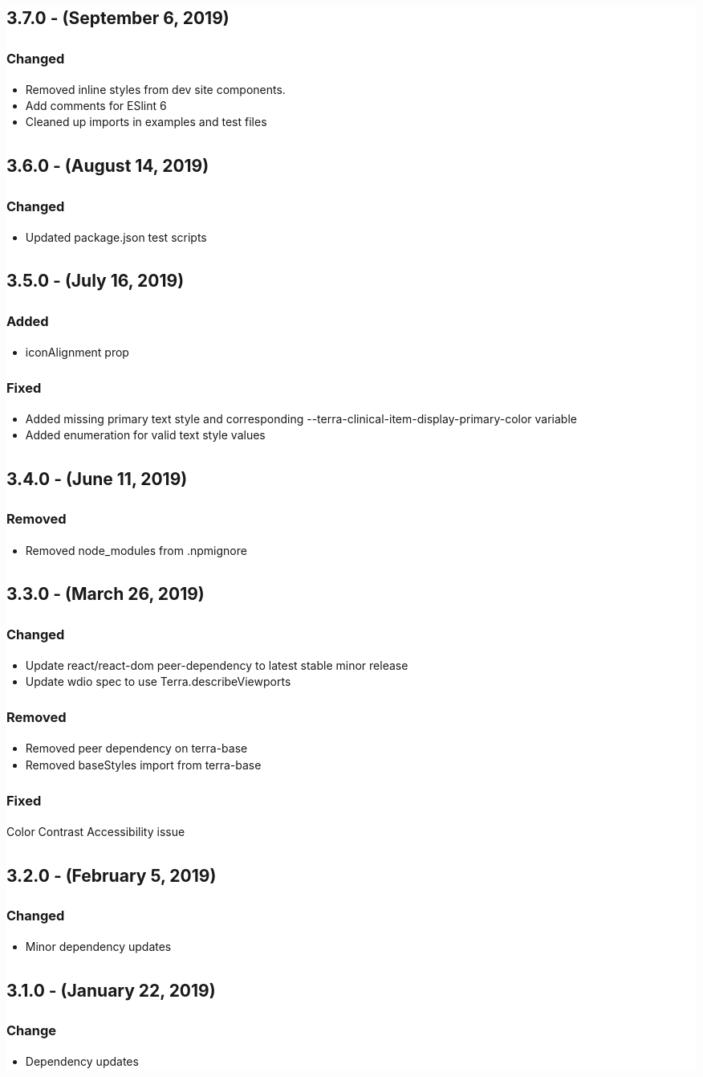 3.7.0 - (September 6, 2019)
----------
### Changed
* Removed inline styles from dev site components.
* Add comments for ESlint 6
* Cleaned up imports in examples and test files

3.6.0 - (August 14, 2019)
----------
### Changed
* Updated package.json test scripts

3.5.0 - (July 16, 2019)
----------
### Added
* iconAlignment prop

### Fixed
* Added missing primary text style and corresponding --terra-clinical-item-display-primary-color variable
* Added enumeration for valid text style values

3.4.0 - (June 11, 2019)
----------
### Removed
* Removed node_modules from .npmignore

3.3.0 - (March 26, 2019)
----------
### Changed
* Update react/react-dom peer-dependency to latest stable minor release
* Update wdio spec to use Terra.describeViewports

### Removed
* Removed peer dependency on terra-base
* Removed baseStyles import from terra-base

### Fixed
Color Contrast Accessibility issue

3.2.0 - (February 5, 2019)
----------
### Changed
* Minor dependency updates

3.1.0 - (January 22, 2019)
----------
### Change
* Dependency updates
